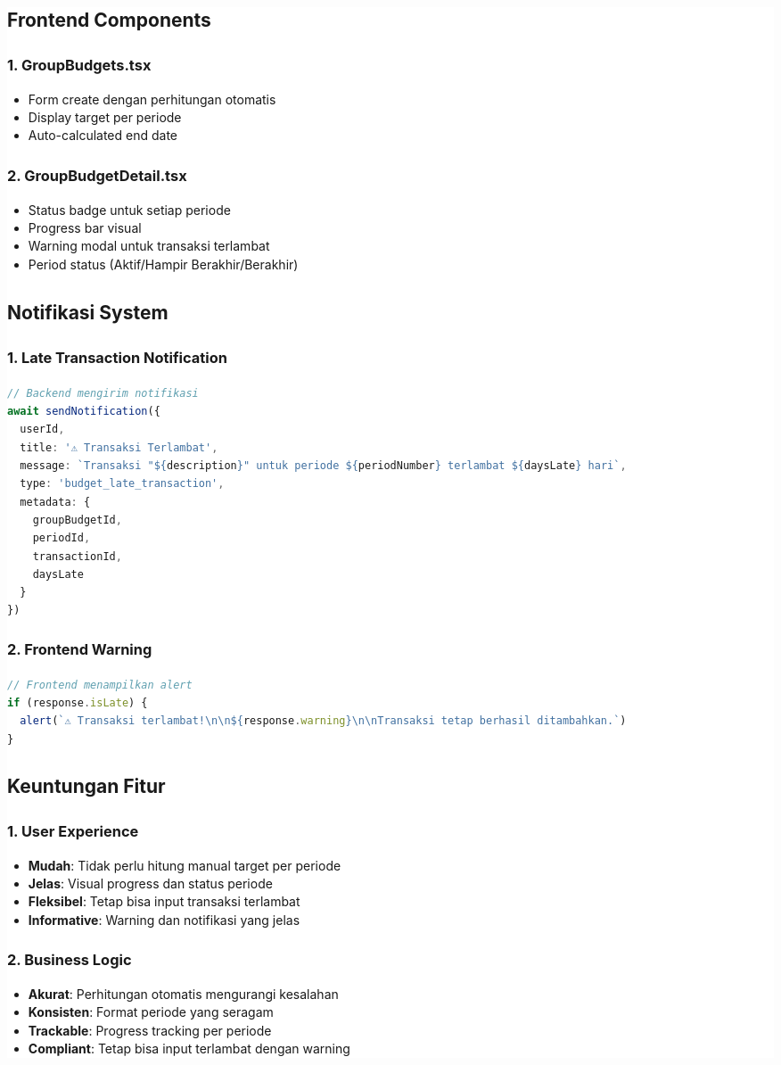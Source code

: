 ## Frontend Components

### 1. GroupBudgets.tsx
- Form create dengan perhitungan otomatis
- Display target per periode
- Auto-calculated end date

### 2. GroupBudgetDetail.tsx  
- Status badge untuk setiap periode
- Progress bar visual
- Warning modal untuk transaksi terlambat
- Period status (Aktif/Hampir Berakhir/Berakhir)

## Notifikasi System

### 1. Late Transaction Notification
```typescript
// Backend mengirim notifikasi
await sendNotification({
  userId,
  title: '⚠️ Transaksi Terlambat',
  message: `Transaksi "${description}" untuk periode ${periodNumber} terlambat ${daysLate} hari`,
  type: 'budget_late_transaction',
  metadata: {
    groupBudgetId,
    periodId,
    transactionId,
    daysLate
  }
})
```

### 2. Frontend Warning
```typescript
// Frontend menampilkan alert
if (response.isLate) {
  alert(`⚠️ Transaksi terlambat!\n\n${response.warning}\n\nTransaksi tetap berhasil ditambahkan.`)
}
```

## Keuntungan Fitur

### 1. User Experience
- **Mudah**: Tidak perlu hitung manual target per periode
- **Jelas**: Visual progress dan status periode
- **Fleksibel**: Tetap bisa input transaksi terlambat
- **Informative**: Warning dan notifikasi yang jelas

### 2. Business Logic
- **Akurat**: Perhitungan otomatis mengurangi kesalahan
- **Konsisten**: Format periode yang seragam
- **Trackable**: Progress tracking per periode
- **Compliant**: Tetap bisa input terlambat dengan warning
